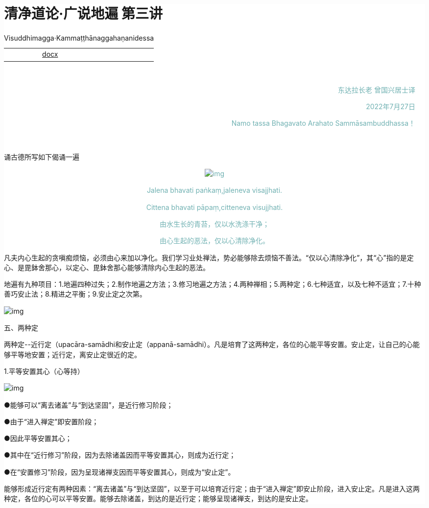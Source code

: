 
# 清净道论·广说地遍 第三讲

<table><caption>Visuddhimagga·Kammaṭṭhānaggahaṇanidessa</caption>
<tr>
<td><embed src="media/mp3/廣說地遍3.mp3" width="530px" height="80px" /></td>
<td><a href="./docx/廣說地遍3.docx">docx</a></td>
</tr></table>

<div style="padding:20px;text-align:right; color: rgb(112, 177, 178); ">

东达拉长老 曾国兴居士译

2022年7月27日

Namo tassa Bhagavato Arahato Sammāsambuddhassa！
</div>

诵古德所写如下偈诵一遍

<div style="text-align:center;color: rgb(112, 177, 178);">

![img](./media/chant.png)

Jalena bhavati paṅkaṃ,jaleneva visajjhati.

Cittena bhavati pāpaṃ,citteneva visujjhati.

由水生长的青苔，仅以水洗涤干净；

由心生起的恶法，仅以心清除净化。
</div>

凡夫内心生起的贪嗔痴烦恼，必须由心来加以净化。我们学习业处禅法，势必能够除去烦恼不善法。“仅以心清除净化”，其“心”指的是定心、是毘鉢舍那心，以定心、毘鉢舍那心能够清除内心生起的恶法。

地遍有九种项目：1.地遍四种过失；2.制作地遍之方法；3.修习地遍之方法；4.两种禅相；5.两种定；6.七种适宜，以及七种不适宜；7.十种善巧安止法；8.精进之平衡；9.安止定之次第。

![img](media/廣說地遍3/image2.png)

五、两种定

两种定-<feff>-近行定（upacāra-samādhi和安止定（appanā-samādhi）。凡是培育了这两种定，各位的心能平等安置。安止定，让自己的心能够平等地安置；近行定，离安止定很近的定。

1.平等安置其心（心等持）

![img](media/廣說地遍3/image3.png)

●能够可以“离去诸盖”与“到达坚固”，是近行修习阶段；

●由于“进入禅定”即安置阶段；

●因此平等安置其心；

●其中在“近行修习”阶段，因为去除诸盖因而平等安置其心，则成为近行定；

●在“安置修习”阶段，因为呈现诸禅支因而平等安置其心，则成为“安止定”。

能够形成近行定有两种因素：“离去诸盖”与“到达坚固”，以至于可以培育近行定；由于“进入禅定”即安止阶段，进入安止定。凡是进入这两种定，各位的心可以平等安置。能够去除诸盖，到达的是近行定；能够呈现诸禅支，到达的是安止定。
